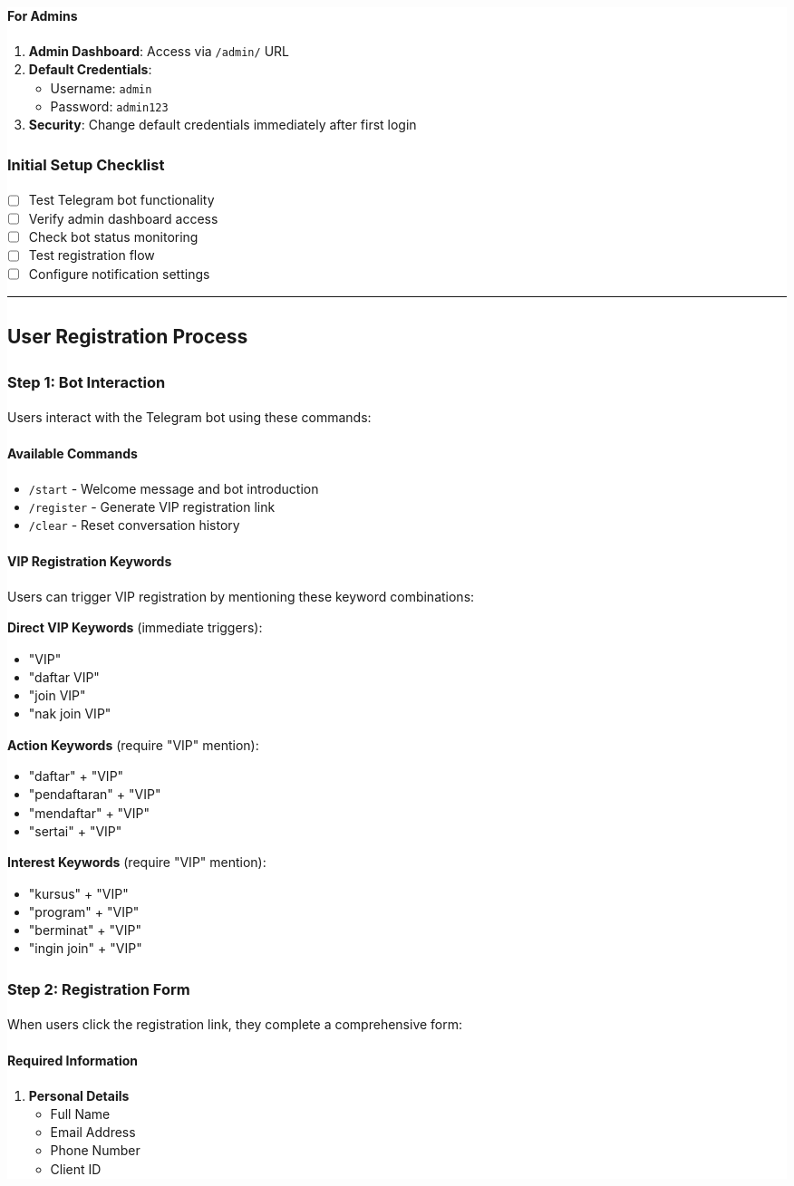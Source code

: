 #### For Admins
1. **Admin Dashboard**: Access via `/admin/` URL
2. **Default Credentials**: 
   - Username: `admin`
   - Password: `admin123`
3. **Security**: Change default credentials immediately after first login

### Initial Setup Checklist
- [ ] Test Telegram bot functionality
- [ ] Verify admin dashboard access
- [ ] Check bot status monitoring
- [ ] Test registration flow
- [ ] Configure notification settings

---

## User Registration Process

### Step 1: Bot Interaction
Users interact with the Telegram bot using these commands:

#### Available Commands
- `/start` - Welcome message and bot introduction
- `/register` - Generate VIP registration link
- `/clear` - Reset conversation history

#### VIP Registration Keywords
Users can trigger VIP registration by mentioning these keyword combinations:

**Direct VIP Keywords** (immediate triggers):
- "VIP"
- "daftar VIP"
- "join VIP"
- "nak join VIP"

**Action Keywords** (require "VIP" mention):
- "daftar" + "VIP"
- "pendaftaran" + "VIP"
- "mendaftar" + "VIP"
- "sertai" + "VIP"

**Interest Keywords** (require "VIP" mention):
- "kursus" + "VIP"
- "program" + "VIP"
- "berminat" + "VIP"
- "ingin join" + "VIP"

### Step 2: Registration Form
When users click the registration link, they complete a comprehensive form:

#### Required Information
1. **Personal Details**
   - Full Name
   - Email Address
   - Phone Number
   - Client ID

